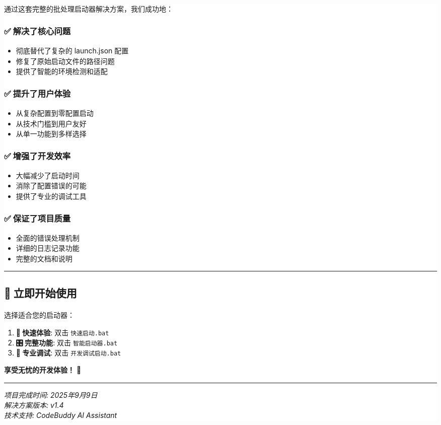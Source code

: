 通过这套完整的批处理启动器解决方案，我们成功地：

### ✅ **解决了核心问题**
- 彻底替代了复杂的 launch.json 配置
- 修复了原始启动文件的路径问题
- 提供了智能的环境检测和适配

### ✅ **提升了用户体验**
- 从复杂配置到零配置启动
- 从技术门槛到用户友好
- 从单一功能到多样选择

### ✅ **增强了开发效率**
- 大幅减少了启动时间
- 消除了配置错误的可能
- 提供了专业的调试工具

### ✅ **保证了项目质量**
- 全面的错误处理机制
- 详细的日志记录功能
- 完整的文档和说明

---

## 🚀 立即开始使用

选择适合您的启动器：

1. **🎯 快速体验**: 双击 `快速启动.bat`
2. **🎛️ 完整功能**: 双击 `智能启动器.bat`
3. **🔧 专业调试**: 双击 `开发调试启动.bat`

**享受无忧的开发体验！** 🎉

---

*项目完成时间: 2025年9月9日*  
*解决方案版本: v1.4*  
*技术支持: CodeBuddy AI Assistant*